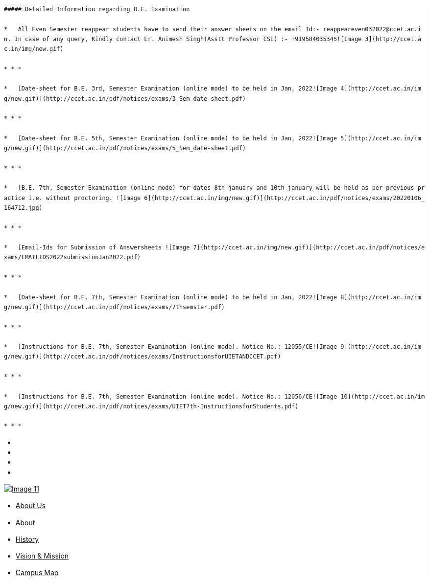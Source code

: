     ##### Detailed Information regarding B.E. Examination
    
    *   All Even Semester reappear students have to send their answer sheets on the email Id:- reappeareven032022@ccet.ac.in. In case of any query, Kindly contact Er. Animesh Singh(Asstt Professor CSE) :- +919584035345![Image 3](http://ccet.ac.in/img/new.gif)
    
    * * *
    
    *   [Date-sheet for B.E. 3rd, Semester Examination (online mode) to be held in Jan, 2022![Image 4](http://ccet.ac.in/img/new.gif)](http://ccet.ac.in/pdf/notices/exams/3_Sem_date-sheet.pdf)
    
    * * *
    
    *   [Date-sheet for B.E. 5th, Semester Examination (online mode) to be held in Jan, 2022![Image 5](http://ccet.ac.in/img/new.gif)](http://ccet.ac.in/pdf/notices/exams/5_Sem_date-sheet.pdf)
    
    * * *
    
    *   [B.E. 7th, Semester Examination (online mode) for dates 8th january and 10th january will be held as per previous practice i.e. without proctoring. ![Image 6](http://ccet.ac.in/img/new.gif)](http://ccet.ac.in/pdf/notices/exams/20220106_164712.jpg) 
    
    * * *
    
    *   [Email-Ids for Submission of Answersheets ![Image 7](http://ccet.ac.in/img/new.gif)](http://ccet.ac.in/pdf/notices/exams/EMAILIDS2022submissionJan2022.pdf) 
    
    * * *
    
    *   [Date-sheet for B.E. 7th, Semester Examination (online mode) to be held in Jan, 2022![Image 8](http://ccet.ac.in/img/new.gif)](http://ccet.ac.in/pdf/notices/exams/7thsemster.pdf)
    
    * * *
    
    *   [Instructions for B.E. 7th, Semester Examination (online mode). Notice No.: 12055/CE![Image 9](http://ccet.ac.in/img/new.gif)](http://ccet.ac.in/pdf/notices/exams/InstructionsforUIETANDCCET.pdf)
    
    * * *
    
    *   [Instructions for B.E. 7th, Semester Examination (online mode). Notice No.: 12056/CE![Image 10](http://ccet.ac.in/img/new.gif)](http://ccet.ac.in/pdf/notices/exams/UIET7th-InstructionsforStudents.pdf)
    
    * * *
    

*   [](https://www.instagram.com/ccet_degree/)
*   [](https://www.facebook.com/profile.php?id=100089801027091&mibextid=ZbWKwL)
*   [](https://www.linkedin.com/in/ccet-degree-a82593264/)
*   [](mailto:pr@ccet.ac.in)

[![Image 11](http://ccet.ac.in/img/headerLogo.png)](http://ccet.ac.in/index.php)

*   [About Us](http://ccet.ac.in/CSE-research.php#)

*   [About](http://ccet.ac.in/CSE-research.php#)

*   [History](http://ccet.ac.in/history.php)

*   [Vision & Mission](http://ccet.ac.in/history.php#vissionAndMission)

*   [Campus Map](http://ccet.ac.in/campus.php)
